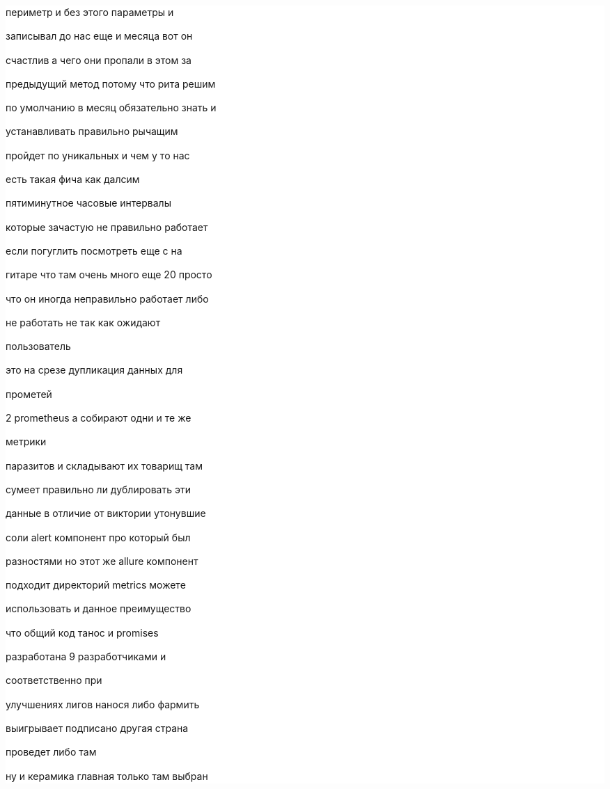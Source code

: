 периметр и без этого параметры и

записывал до нас еще и месяца вот он

счастлив а чего они пропали в этом за

предыдущий метод потому что рита решим

по умолчанию в месяц обязательно знать и

устанавливать правильно рычащим

пройдет по уникальных и чем у то нас

есть такая фича как далсим

пятиминутное часовые интервалы

которые зачастую не правильно работает

если погуглить посмотреть еще с на

гитаре что там очень много еще 20 просто

что он иногда неправильно работает либо

не работать не так как ожидают

пользователь

это на срезе дупликация данных для

прометей

2 prometheus а собирают одни и те же

метрики

паразитов и складывают их товарищ там

сумеет правильно ли дублировать эти

данные в отличие от виктории утонувшие

соли alert компонент про который был

разностями но этот же allure компонент

подходит директорий metrics можете

использовать и данное преимущество

что общий код танос и promises

разработана 9 разработчиками и

соответственно при

улучшениях лигов нанося либо фармить

выигрывает подписано другая страна

проведет либо там

ну и керамика главная только там выбран
